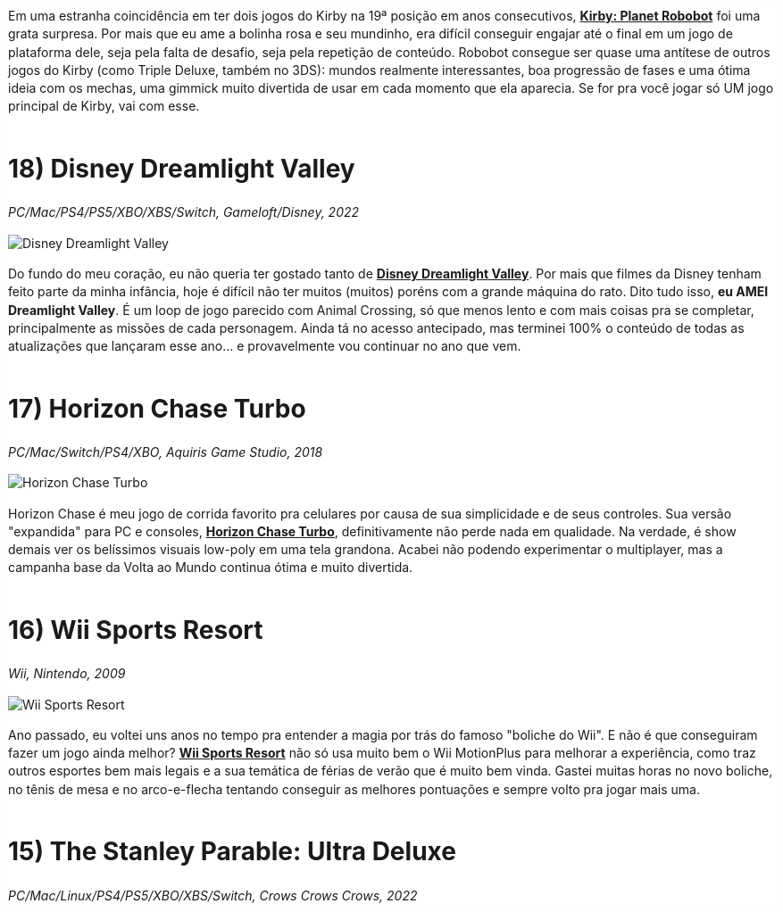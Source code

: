 Em uma estranha coincidência em ter dois jogos do Kirby na 19ª posição em anos consecutivos, **[Kirby: Planet Robobot](https://www.nintendo.pt/Jogos/Jogos-para-a-Nintendo-3DS/Kirby-Planet-Robobot-1091342.html)** foi uma grata surpresa. Por mais que eu ame a bolinha rosa e seu mundinho, era difícil conseguir engajar até o final em um jogo de plataforma dele, seja pela falta de desafio, seja pela repetição de conteúdo. Robobot consegue ser quase uma antítese de outros jogos do Kirby (como Triple Deluxe, também no 3DS): mundos realmente interessantes, boa progressão de fases e uma ótima ideia com os mechas, uma gimmick muito divertida de usar em cada momento que ela aparecia. Se for pra você jogar só UM jogo principal de Kirby, vai com esse.

# 18) Disney Dreamlight Valley
_PC/Mac/PS4/PS5/XBO/XBS/Switch, Gameloft/Disney, 2022_

![Disney Dreamlight Valley](/img/posts/best-digital-games-2022/18.jpg)

Do fundo do meu coração, eu não queria ter gostado tanto de **[Disney Dreamlight Valley](https://disneydreamlightvalley.com/)**. Por mais que filmes da Disney tenham feito parte da minha infância, hoje é difícil não ter muitos (muitos) poréns com a grande máquina do rato. Dito tudo isso, **eu AMEI Dreamlight Valley**. É um loop de jogo parecido com Animal Crossing, só que menos lento e com mais coisas pra se completar, principalmente as missões de cada personagem. Ainda tá no acesso antecipado, mas terminei 100% o conteúdo de todas as atualizações que lançaram esse ano... e provavelmente vou continuar no ano que vem.

# 17) Horizon Chase Turbo
_PC/Mac/Switch/PS4/XBO, Aquiris Game Studio, 2018_

![Horizon Chase Turbo](/img/posts/best-digital-games-2022/17.jpg)

Horizon Chase é meu jogo de corrida favorito pra celulares por causa de sua simplicidade e de seus controles. Sua versão "expandida" para PC e consoles, **[Horizon Chase Turbo](https://horizonchase.com/pt-br/games/horizon-chase-turbo)**, definitivamente não perde nada em qualidade. Na verdade, é show demais ver os belíssimos visuais low-poly em uma tela grandona. Acabei não podendo experimentar o multiplayer, mas a campanha base da Volta ao Mundo continua ótima e muito divertida.

# 16) Wii Sports Resort
_Wii, Nintendo, 2009_

![Wii Sports Resort](/img/posts/best-digital-games-2022/16.jpg)

Ano passado, eu voltei uns anos no tempo pra entender a magia por trás do famoso "boliche do Wii". E não é que conseguiram fazer um jogo ainda melhor? **[Wii Sports Resort](https://pt.wikipedia.org/wiki/Wii_Sports_Resort)** não só usa muito bem o Wii MotionPlus para melhorar a experiência, como traz outros esportes bem mais legais e a sua temática de férias de verão que é muito bem vinda. Gastei muitas horas no novo boliche, no tênis de mesa e no arco-e-flecha tentando conseguir as melhores pontuações e sempre volto pra jogar mais uma.

# 15) The Stanley Parable: Ultra Deluxe
_PC/Mac/Linux/PS4/PS5/XBO/XBS/Switch, Crows Crows Crows, 2022_
